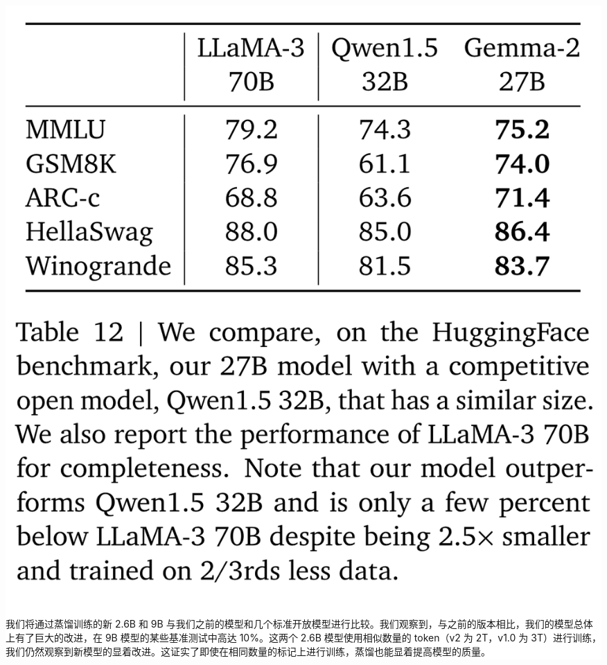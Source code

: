 ![](img/Pasted%20image%2020240629113000.png)


我们将通过蒸馏训练的新 2.6B 和 9B 与我们之前的模型和几个标准开放模型进行比较。我们观察到，与之前的版本相比，我们的模型总体上有了巨大的改进，在 9B 模型的某些基准测试中高达 10%。这两个 2.6B 模型使用相似数量的 token（v2 为 2T，v1.0 为 3T）进行训练，我们仍然观察到新模型的显着改进。这证实了即使在相同数量的标记上进行训练，蒸馏也能显着提高模型的质量。
